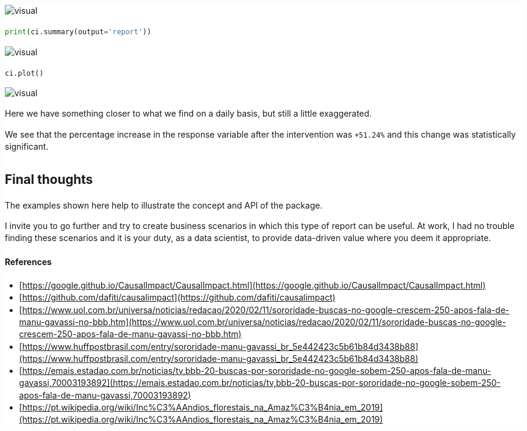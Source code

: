 <img src="{{ site.url }}{{ site.baseurl }}/assets/images/causal_impact/amazon_summary.png" alt="visual">

```python
print(ci.summary(output='report'))
```

<img src="{{ site.url }}{{ site.baseurl }}/assets/images/causal_impact/amazon_report.png" alt="visual">

```python
ci.plot()
```

<img src="{{ site.url }}{{ site.baseurl }}/assets/images/causal_impact/amazon_plots.png" alt="visual">

Here we have something closer to what we find on a daily basis, but still a little exaggerated.

We see that the percentage increase in the response variable after the intervention was `+51.24%` and this change was statistically significant.

## Final thoughts

The examples shown here help to illustrate the concept and API of the package.

I invite you to go further and try to create business scenarios in which this type of report can be useful. At work, I had no trouble finding these scenarios and it is your duty, as a data scientist, to provide data-driven value where you deem it appropriate.

#### References
- [https://google.github.io/CausalImpact/CausalImpact.html](https://google.github.io/CausalImpact/CausalImpact.html)
- [https://github.com/dafiti/causalimpact](https://github.com/dafiti/causalimpact)
- [https://www.uol.com.br/universa/noticias/redacao/2020/02/11/sororidade-buscas-no-google-crescem-250-apos-fala-de-manu-gavassi-no-bbb.htm](https://www.uol.com.br/universa/noticias/redacao/2020/02/11/sororidade-buscas-no-google-crescem-250-apos-fala-de-manu-gavassi-no-bbb.htm)
- [https://www.huffpostbrasil.com/entry/sororidade-manu-gavassi_br_5e442423c5b61b84d3438b88](https://www.huffpostbrasil.com/entry/sororidade-manu-gavassi_br_5e442423c5b61b84d3438b88)
- [https://emais.estadao.com.br/noticias/tv,bbb-20-buscas-por-sororidade-no-google-sobem-250-apos-fala-de-manu-gavassi,70003193892](https://emais.estadao.com.br/noticias/tv,bbb-20-buscas-por-sororidade-no-google-sobem-250-apos-fala-de-manu-gavassi,70003193892)
- [https://pt.wikipedia.org/wiki/Inc%C3%AAndios_florestais_na_Amaz%C3%B4nia_em_2019](https://pt.wikipedia.org/wiki/Inc%C3%AAndios_florestais_na_Amaz%C3%B4nia_em_2019)